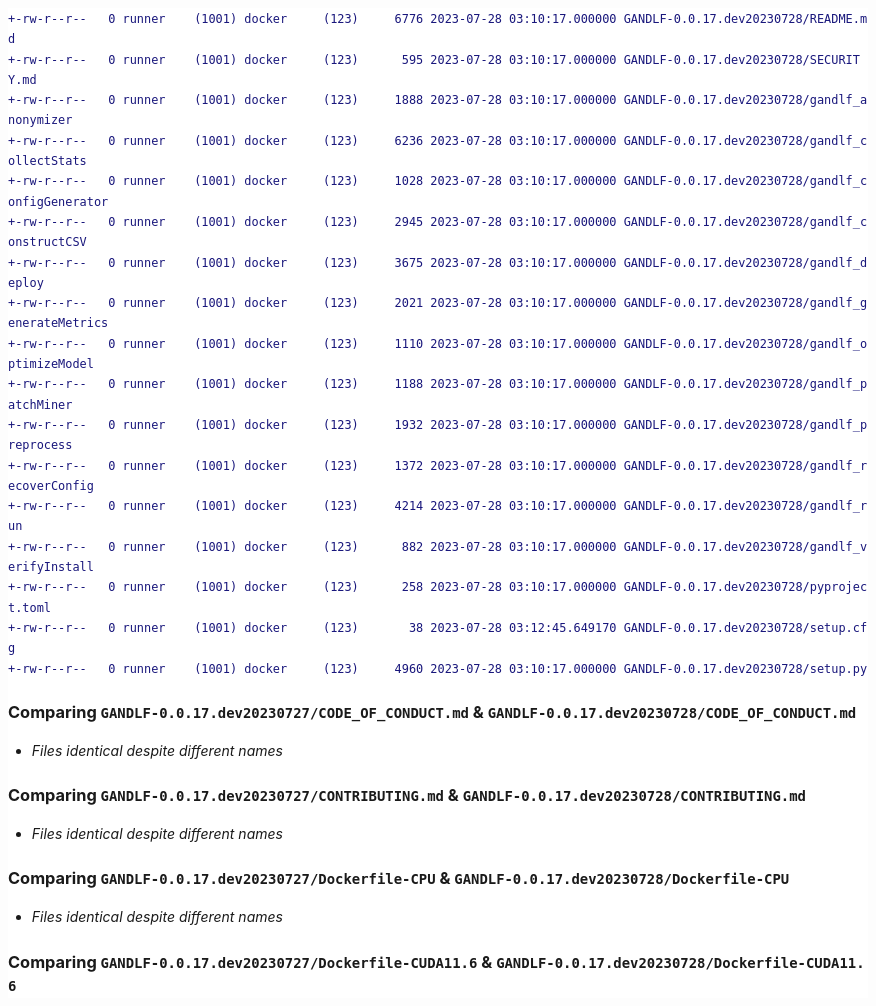 ```diff
+-rw-r--r--   0 runner    (1001) docker     (123)     6776 2023-07-28 03:10:17.000000 GANDLF-0.0.17.dev20230728/README.md
+-rw-r--r--   0 runner    (1001) docker     (123)      595 2023-07-28 03:10:17.000000 GANDLF-0.0.17.dev20230728/SECURITY.md
+-rw-r--r--   0 runner    (1001) docker     (123)     1888 2023-07-28 03:10:17.000000 GANDLF-0.0.17.dev20230728/gandlf_anonymizer
+-rw-r--r--   0 runner    (1001) docker     (123)     6236 2023-07-28 03:10:17.000000 GANDLF-0.0.17.dev20230728/gandlf_collectStats
+-rw-r--r--   0 runner    (1001) docker     (123)     1028 2023-07-28 03:10:17.000000 GANDLF-0.0.17.dev20230728/gandlf_configGenerator
+-rw-r--r--   0 runner    (1001) docker     (123)     2945 2023-07-28 03:10:17.000000 GANDLF-0.0.17.dev20230728/gandlf_constructCSV
+-rw-r--r--   0 runner    (1001) docker     (123)     3675 2023-07-28 03:10:17.000000 GANDLF-0.0.17.dev20230728/gandlf_deploy
+-rw-r--r--   0 runner    (1001) docker     (123)     2021 2023-07-28 03:10:17.000000 GANDLF-0.0.17.dev20230728/gandlf_generateMetrics
+-rw-r--r--   0 runner    (1001) docker     (123)     1110 2023-07-28 03:10:17.000000 GANDLF-0.0.17.dev20230728/gandlf_optimizeModel
+-rw-r--r--   0 runner    (1001) docker     (123)     1188 2023-07-28 03:10:17.000000 GANDLF-0.0.17.dev20230728/gandlf_patchMiner
+-rw-r--r--   0 runner    (1001) docker     (123)     1932 2023-07-28 03:10:17.000000 GANDLF-0.0.17.dev20230728/gandlf_preprocess
+-rw-r--r--   0 runner    (1001) docker     (123)     1372 2023-07-28 03:10:17.000000 GANDLF-0.0.17.dev20230728/gandlf_recoverConfig
+-rw-r--r--   0 runner    (1001) docker     (123)     4214 2023-07-28 03:10:17.000000 GANDLF-0.0.17.dev20230728/gandlf_run
+-rw-r--r--   0 runner    (1001) docker     (123)      882 2023-07-28 03:10:17.000000 GANDLF-0.0.17.dev20230728/gandlf_verifyInstall
+-rw-r--r--   0 runner    (1001) docker     (123)      258 2023-07-28 03:10:17.000000 GANDLF-0.0.17.dev20230728/pyproject.toml
+-rw-r--r--   0 runner    (1001) docker     (123)       38 2023-07-28 03:12:45.649170 GANDLF-0.0.17.dev20230728/setup.cfg
+-rw-r--r--   0 runner    (1001) docker     (123)     4960 2023-07-28 03:10:17.000000 GANDLF-0.0.17.dev20230728/setup.py
```

### Comparing `GANDLF-0.0.17.dev20230727/CODE_OF_CONDUCT.md` & `GANDLF-0.0.17.dev20230728/CODE_OF_CONDUCT.md`

 * *Files identical despite different names*

### Comparing `GANDLF-0.0.17.dev20230727/CONTRIBUTING.md` & `GANDLF-0.0.17.dev20230728/CONTRIBUTING.md`

 * *Files identical despite different names*

### Comparing `GANDLF-0.0.17.dev20230727/Dockerfile-CPU` & `GANDLF-0.0.17.dev20230728/Dockerfile-CPU`

 * *Files identical despite different names*

### Comparing `GANDLF-0.0.17.dev20230727/Dockerfile-CUDA11.6` & `GANDLF-0.0.17.dev20230728/Dockerfile-CUDA11.6`

